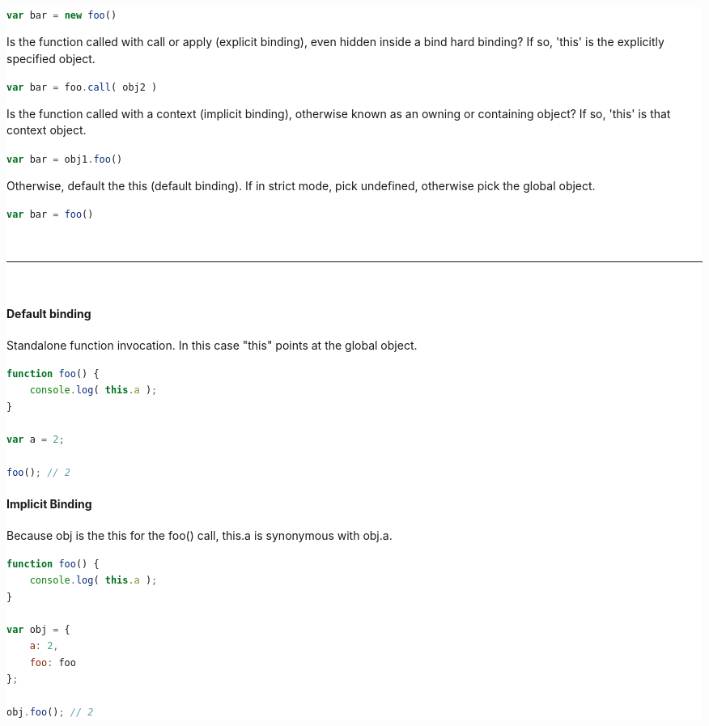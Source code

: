 ```js
var bar = new foo()
```

Is the function called with call or apply (explicit binding), even hidden inside a bind hard binding? 
If so, 'this' is the explicitly specified object.
```js
var bar = foo.call( obj2 )
```

Is the function called with a context (implicit binding), otherwise known as an owning or containing object? 
If so, 'this' is that context object.
```js
var bar = obj1.foo()
```

Otherwise, default the this (default binding). If in strict mode, pick undefined, otherwise pick the global object.

```js
var bar = foo()
```

<br>

---

<br>

<h4>Default binding</h4>
Standalone function invocation. In this case "this" points at the global object.  

```javascript
function foo() {
	console.log( this.a );
}

var a = 2;

foo(); // 2
```

<h4>Implicit Binding</h4>
Because obj is the this for the foo() call, this.a is synonymous with obj.a.  

```javascript
function foo() {
	console.log( this.a );
}

var obj = {
	a: 2,
	foo: foo
};

obj.foo(); // 2
```
